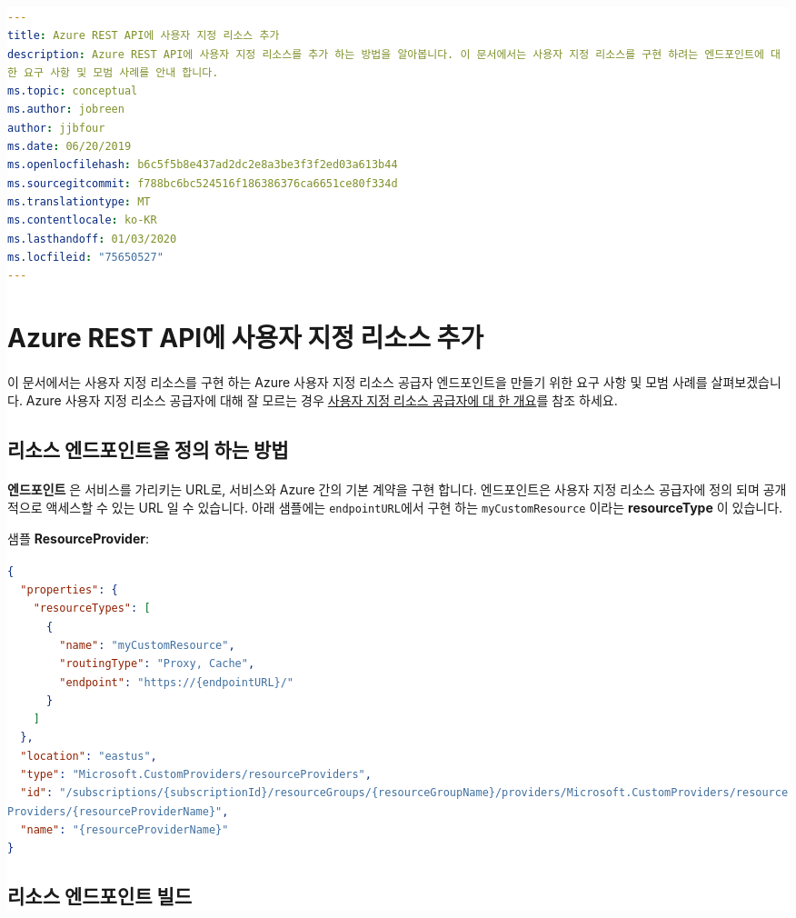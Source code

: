 ```yaml
---
title: Azure REST API에 사용자 지정 리소스 추가
description: Azure REST API에 사용자 지정 리소스를 추가 하는 방법을 알아봅니다. 이 문서에서는 사용자 지정 리소스를 구현 하려는 엔드포인트에 대 한 요구 사항 및 모범 사례를 안내 합니다.
ms.topic: conceptual
ms.author: jobreen
author: jjbfour
ms.date: 06/20/2019
ms.openlocfilehash: b6c5f5b8e437ad2dc2e8a3be3f3f2ed03a613b44
ms.sourcegitcommit: f788bc6bc524516f186386376ca6651ce80f334d
ms.translationtype: MT
ms.contentlocale: ko-KR
ms.lasthandoff: 01/03/2020
ms.locfileid: "75650527"
---
```

# <a name="adding-custom-resources-to-azure-rest-api"></a>Azure REST API에 사용자 지정 리소스 추가

이 문서에서는 사용자 지정 리소스를 구현 하는 Azure 사용자 지정 리소스 공급자 엔드포인트을 만들기 위한 요구 사항 및 모범 사례를 살펴보겠습니다. Azure 사용자 지정 리소스 공급자에 대해 잘 모르는 경우 [사용자 지정 리소스 공급자에 대 한 개요](overview.md)를 참조 하세요.

## <a name="how-to-define-a-resource-endpoint"></a>리소스 엔드포인트을 정의 하는 방법

**엔드포인트** 은 서비스를 가리키는 URL로, 서비스와 Azure 간의 기본 계약을 구현 합니다. 엔드포인트은 사용자 지정 리소스 공급자에 정의 되며 공개적으로 액세스할 수 있는 URL 일 수 있습니다. 아래 샘플에는 `endpointURL`에서 구현 하는 `myCustomResource` 이라는 **resourceType** 이 있습니다.

샘플 **ResourceProvider**:

```JSON
{
  "properties": {
    "resourceTypes": [
      {
        "name": "myCustomResource",
        "routingType": "Proxy, Cache",
        "endpoint": "https://{endpointURL}/"
      }
    ]
  },
  "location": "eastus",
  "type": "Microsoft.CustomProviders/resourceProviders",
  "id": "/subscriptions/{subscriptionId}/resourceGroups/{resourceGroupName}/providers/Microsoft.CustomProviders/resourceProviders/{resourceProviderName}",
  "name": "{resourceProviderName}"
}
```

## <a name="building-a-resource-endpoint"></a>리소스 엔드포인트 빌드
